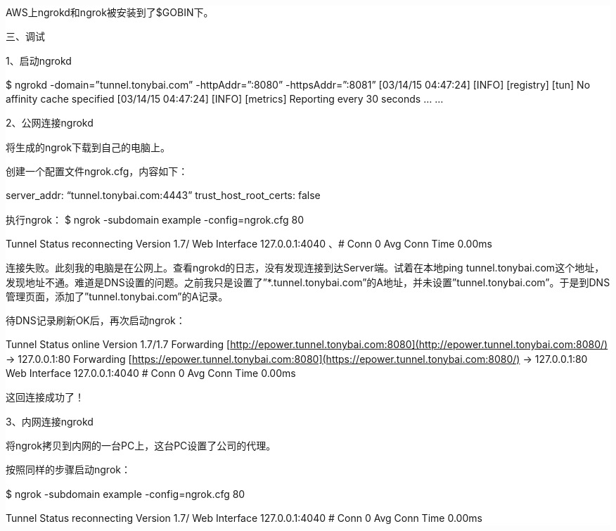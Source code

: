 AWS上ngrokd和ngrok被安装到了$GOBIN下。

三、调试

1、启动ngrokd

$ ngrokd -domain=”tunnel.tonybai.com” -httpAddr=”:8080” -httpsAddr=”:8081”
[03/14/15 04:47:24] [INFO] [registry] [tun] No affinity cache specified
[03/14/15 04:47:24] [INFO] [metrics] Reporting every 30 seconds
… …

2、公网连接ngrokd

将生成的ngrok下载到自己的电脑上。

创建一个配置文件ngrok.cfg，内容如下：

server_addr: “tunnel.tonybai.com:4443”
trust_host_root_certs: false

执行ngrok：
$ ngrok -subdomain example -config=ngrok.cfg 80

Tunnel Status reconnecting
Version 1.7/
Web Interface 127.0.0.1:4040
、# Conn 0
Avg Conn Time 0.00ms

连接失败。此刻我的电脑是在公网上。查看ngrokd的日志，没有发现连接到达Server端。试着在本地ping tunnel.tonybai.com这个地址，发现地址不通。难道是DNS设置的问题。之前我只是设置了”*.tunnel.tonybai.com”的A地址，并未设置”tunnel.tonybai.com”。于是到DNS管理页面，添加了”tunnel.tonybai.com”的A记录。

待DNS记录刷新OK后，再次启动ngrok：

Tunnel Status online
Version 1.7/1.7
Forwarding [http://epower.tunnel.tonybai.com:8080](http://epower.tunnel.tonybai.com:8080/) -> 127.0.0.1:80
Forwarding [https://epower.tunnel.tonybai.com:8080](https://epower.tunnel.tonybai.com:8080/) -> 127.0.0.1:80
Web Interface 127.0.0.1:4040
\# Conn 0
Avg Conn Time 0.00ms

这回连接成功了！

3、内网连接ngrokd

将ngrok拷贝到内网的一台PC上，这台PC设置了公司的代理。

按照同样的步骤启动ngrok：

$ ngrok -subdomain example -config=ngrok.cfg 80

Tunnel Status reconnecting
Version 1.7/
Web Interface 127.0.0.1:4040
\# Conn 0
Avg Conn Time 0.00ms
